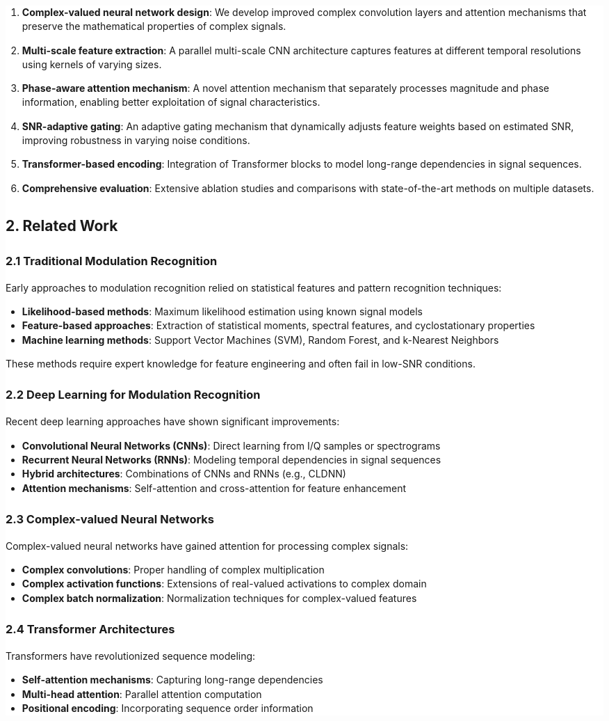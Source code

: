 1. **Complex-valued neural network design**: We develop improved complex convolution layers and attention mechanisms that preserve the mathematical properties of complex signals.

2. **Multi-scale feature extraction**: A parallel multi-scale CNN architecture captures features at different temporal resolutions using kernels of varying sizes.

3. **Phase-aware attention mechanism**: A novel attention mechanism that separately processes magnitude and phase information, enabling better exploitation of signal characteristics.

4. **SNR-adaptive gating**: An adaptive gating mechanism that dynamically adjusts feature weights based on estimated SNR, improving robustness in varying noise conditions.

5. **Transformer-based encoding**: Integration of Transformer blocks to model long-range dependencies in signal sequences.

6. **Comprehensive evaluation**: Extensive ablation studies and comparisons with state-of-the-art methods on multiple datasets.

## 2. Related Work

### 2.1 Traditional Modulation Recognition

Early approaches to modulation recognition relied on statistical features and pattern recognition techniques:

- **Likelihood-based methods**: Maximum likelihood estimation using known signal models
- **Feature-based approaches**: Extraction of statistical moments, spectral features, and cyclostationary properties
- **Machine learning methods**: Support Vector Machines (SVM), Random Forest, and k-Nearest Neighbors

These methods require expert knowledge for feature engineering and often fail in low-SNR conditions.

### 2.2 Deep Learning for Modulation Recognition

Recent deep learning approaches have shown significant improvements:

- **Convolutional Neural Networks (CNNs)**: Direct learning from I/Q samples or spectrograms
- **Recurrent Neural Networks (RNNs)**: Modeling temporal dependencies in signal sequences
- **Hybrid architectures**: Combinations of CNNs and RNNs (e.g., CLDNN)
- **Attention mechanisms**: Self-attention and cross-attention for feature enhancement

### 2.3 Complex-valued Neural Networks

Complex-valued neural networks have gained attention for processing complex signals:

- **Complex convolutions**: Proper handling of complex multiplication
- **Complex activation functions**: Extensions of real-valued activations to complex domain
- **Complex batch normalization**: Normalization techniques for complex-valued features

### 2.4 Transformer Architectures

Transformers have revolutionized sequence modeling:

- **Self-attention mechanisms**: Capturing long-range dependencies
- **Multi-head attention**: Parallel attention computation
- **Positional encoding**: Incorporating sequence order information
